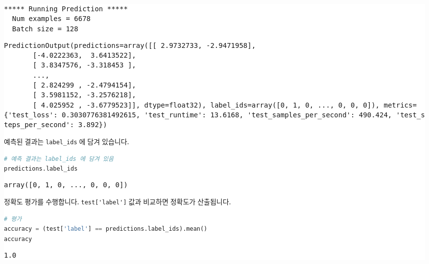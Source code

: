 <pre>
***** Running Prediction *****
  Num examples = 6678
  Batch size = 128
</pre>


<pre>
PredictionOutput(predictions=array([[ 2.9732733, -2.9471958],
       [-4.0222363,  3.6413522],
       [ 3.8347576, -3.318453 ],
       ...,
       [ 2.824299 , -2.4794154],
       [ 3.5981152, -3.2576218],
       [ 4.025952 , -3.6779523]], dtype=float32), label_ids=array([0, 1, 0, ..., 0, 0, 0]), metrics={'test_loss': 0.3030776381492615, 'test_runtime': 13.6168, 'test_samples_per_second': 490.424, 'test_steps_per_second': 3.892})
</pre>


예측된 결과는 `label_ids` 에 담겨 있습니다.


```python
# 예측 결과는 label_ids 에 담겨 있음
predictions.label_ids
```

<pre>
array([0, 1, 0, ..., 0, 0, 0])
</pre>


정확도 평가를 수행합니다. `test['label']` 값과 비교하면 정확도가 산출됩니다.


```python
# 평가
accuracy = (test['label'] == predictions.label_ids).mean()
accuracy
```

<pre>
1.0
</pre>
